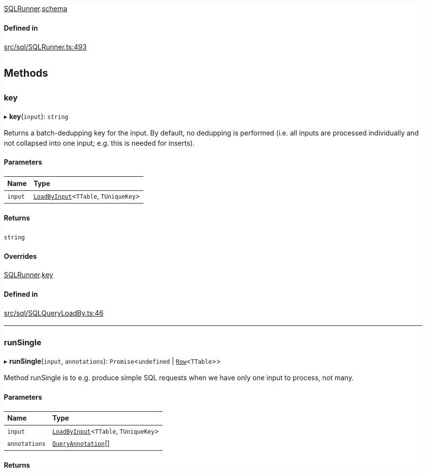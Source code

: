 [SQLRunner](SQLRunner.md).[schema](SQLRunner.md#schema)

#### Defined in

[src/sql/SQLRunner.ts:493](https://github.com/clickup/ent-framework/blob/master/src/sql/SQLRunner.ts#L493)

## Methods

### key

▸ **key**(`input`): `string`

Returns a batch-dedupping key for the input. By default, no dedupping is
performed (i.e. all inputs are processed individually and not collapsed
into one input; e.g. this is needed for inserts).

#### Parameters

| Name | Type |
| :------ | :------ |
| `input` | [`LoadByInput`](../modules.md#loadbyinput)<`TTable`, `TUniqueKey`\> |

#### Returns

`string`

#### Overrides

[SQLRunner](SQLRunner.md).[key](SQLRunner.md#key)

#### Defined in

[src/sql/SQLQueryLoadBy.ts:46](https://github.com/clickup/ent-framework/blob/master/src/sql/SQLQueryLoadBy.ts#L46)

___

### runSingle

▸ **runSingle**(`input`, `annotations`): `Promise`<`undefined` \| [`Row`](../modules.md#row)<`TTable`\>\>

Method runSingle is to e.g. produce simple SQL requests when we have only
one input to process, not many.

#### Parameters

| Name | Type |
| :------ | :------ |
| `input` | [`LoadByInput`](../modules.md#loadbyinput)<`TTable`, `TUniqueKey`\> |
| `annotations` | [`QueryAnnotation`](../interfaces/QueryAnnotation.md)[] |

#### Returns
